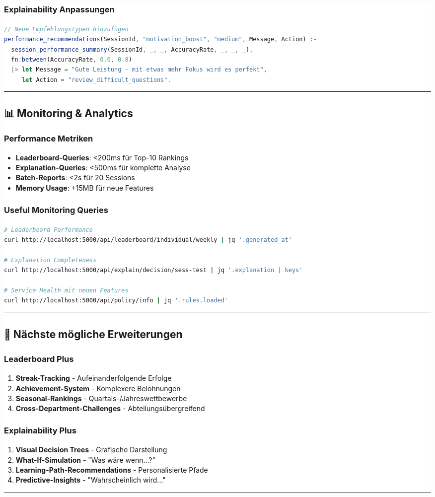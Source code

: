 ### **Explainability Anpassungen**
```javascript
// Neue Empfehlungstypen hinzufügen
performance_recommendations(SessionId, "motivation_boost", "medium", Message, Action) :-
  session_performance_summary(SessionId, _, _, AccuracyRate, _, _, _),
  fn:between(AccuracyRate, 0.6, 0.8)
  |> let Message = "Gute Leistung - mit etwas mehr Fokus wird es perfekt",
     let Action = "review_difficult_questions".
```

---

## 📊 Monitoring & Analytics

### **Performance Metriken**
- **Leaderboard-Queries**: <200ms für Top-10 Rankings
- **Explanation-Queries**: <500ms für komplette Analyse
- **Batch-Reports**: <2s für 20 Sessions
- **Memory Usage**: +15MB für neue Features

### **Useful Monitoring Queries**
```bash
# Leaderboard Performance
curl http://localhost:5000/api/leaderboard/individual/weekly | jq '.generated_at'

# Explanation Completeness
curl http://localhost:5000/api/explain/decision/sess-test | jq '.explanation | keys'

# Service Health mit neuen Features
curl http://localhost:5000/api/policy/info | jq '.rules.loaded'
```

---

## 🚀 Nächste mögliche Erweiterungen

### **Leaderboard Plus**
1. **Streak-Tracking** - Aufeinanderfolgende Erfolge
2. **Achievement-System** - Komplexere Belohnungen
3. **Seasonal-Rankings** - Quartals-/Jahreswettbewerbe
4. **Cross-Department-Challenges** - Abteilungsübergreifend

### **Explainability Plus**
1. **Visual Decision Trees** - Grafische Darstellung
2. **What-If-Simulation** - "Was wäre wenn...?"
3. **Learning-Path-Recommendations** - Personalisierte Pfade
4. **Predictive-Insights** - "Wahrscheinlich wird..."

---

